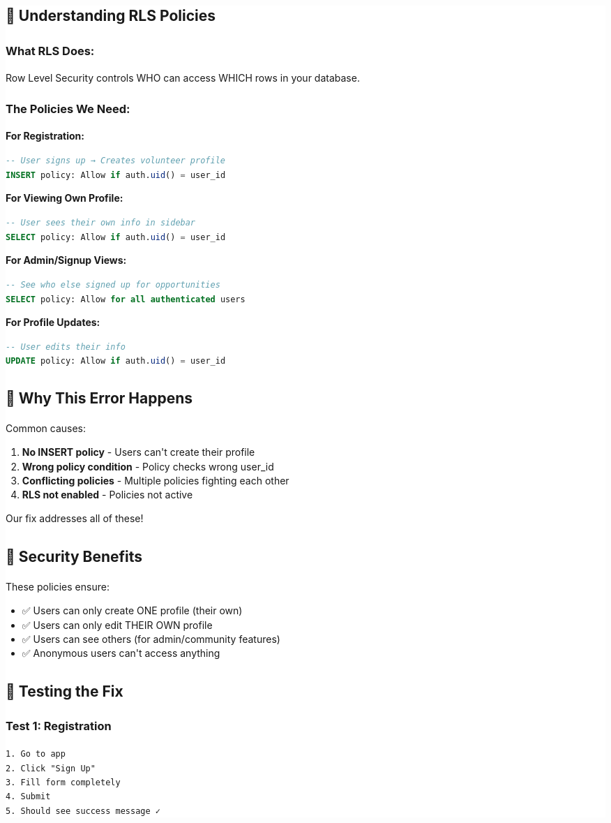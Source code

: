 ## 🎯 Understanding RLS Policies

### What RLS Does:
Row Level Security controls WHO can access WHICH rows in your database.

### The Policies We Need:

**For Registration:**
```sql
-- User signs up → Creates volunteer profile
INSERT policy: Allow if auth.uid() = user_id
```

**For Viewing Own Profile:**
```sql
-- User sees their own info in sidebar
SELECT policy: Allow if auth.uid() = user_id
```

**For Admin/Signup Views:**
```sql
-- See who else signed up for opportunities
SELECT policy: Allow for all authenticated users
```

**For Profile Updates:**
```sql
-- User edits their info
UPDATE policy: Allow if auth.uid() = user_id
```

## 🐛 Why This Error Happens

Common causes:
1. **No INSERT policy** - Users can't create their profile
2. **Wrong policy condition** - Policy checks wrong user_id
3. **Conflicting policies** - Multiple policies fighting each other
4. **RLS not enabled** - Policies not active

Our fix addresses all of these!

## 🔐 Security Benefits

These policies ensure:
- ✅ Users can only create ONE profile (their own)
- ✅ Users can only edit THEIR OWN profile
- ✅ Users can see others (for admin/community features)
- ✅ Anonymous users can't access anything

## 🧪 Testing the Fix

### Test 1: Registration
```
1. Go to app
2. Click "Sign Up"
3. Fill form completely
4. Submit
5. Should see success message ✓
```
